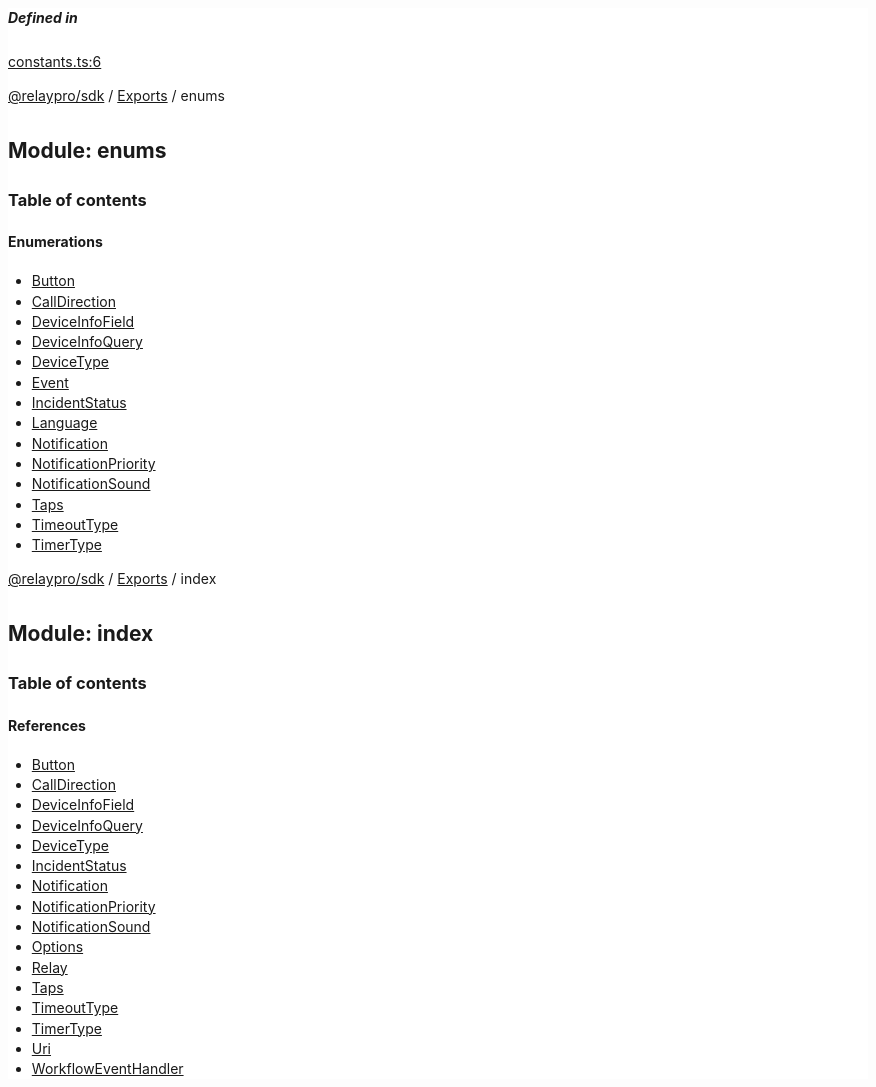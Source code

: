 ##### Defined in

[constants.ts:6](https://github.com/relaypro/relay-js/blob/e376e03/src/constants.ts#L6)


<a name="modulesenumsmd"></a>

[@relaypro/sdk](#readmemd) / [Exports](#modulesmd) / enums

## Module: enums

### Table of contents

#### Enumerations

- [Button](#enumsenumsbuttonmd)
- [CallDirection](#enumsenumscalldirectionmd)
- [DeviceInfoField](#enumsenumsdeviceinfofieldmd)
- [DeviceInfoQuery](#enumsenumsdeviceinfoquerymd)
- [DeviceType](#enumsenumsdevicetypemd)
- [Event](#enumsenumseventmd)
- [IncidentStatus](#enumsenumsincidentstatusmd)
- [Language](#enumsenumslanguagemd)
- [Notification](#enumsenumsnotificationmd)
- [NotificationPriority](#enumsenumsnotificationprioritymd)
- [NotificationSound](#enumsenumsnotificationsoundmd)
- [Taps](#enumsenumstapsmd)
- [TimeoutType](#enumsenumstimeouttypemd)
- [TimerType](#enumsenumstimertypemd)


<a name="modulesindexmd"></a>

[@relaypro/sdk](#readmemd) / [Exports](#modulesmd) / index

## Module: index

### Table of contents

#### References

- [Button](#button)
- [CallDirection](#calldirection)
- [DeviceInfoField](#deviceinfofield)
- [DeviceInfoQuery](#deviceinfoquery)
- [DeviceType](#devicetype)
- [IncidentStatus](#incidentstatus)
- [Notification](#notification)
- [NotificationPriority](#notificationpriority)
- [NotificationSound](#notificationsound)
- [Options](#options)
- [Relay](#relay)
- [Taps](#taps)
- [TimeoutType](#timeouttype)
- [TimerType](#timertype)
- [Uri](#uri)
- [WorkflowEventHandler](#workfloweventhandler)
